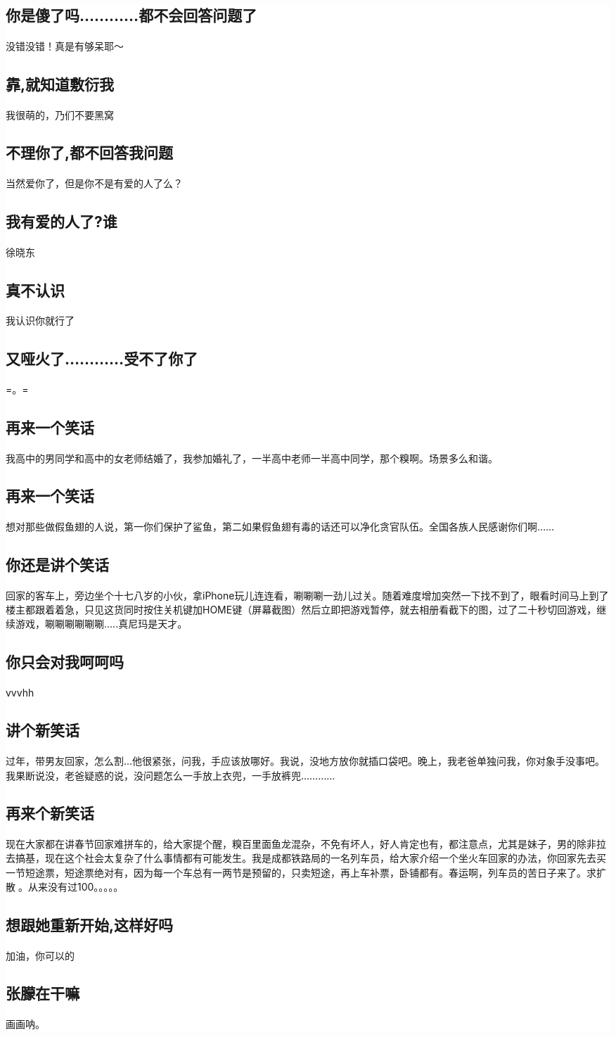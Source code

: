 ## 你是傻了吗…………都不会回答问题了
没错没错！真是有够呆耶〜

## 靠,就知道敷衍我
我很萌的，乃们不要黑窝

## 不理你了,都不回答我问题
当然爱你了，但是你不是有爱的人了么？

## 我有爱的人了?谁
徐晓东

## 真不认识
我认识你就行了

## 又哑火了…………受不了你了
=。=

## 再来一个笑话
我高中的男同学和高中的女老师结婚了，我参加婚礼了，一半高中老师一半高中同学，那个糗啊。场景多么和谐。

## 再来一个笑话
想对那些做假鱼翅的人说，第一你们保护了鲨鱼，第二如果假鱼翅有毒的话还可以净化贪官队伍。全国各族人民感谢你们啊……

## 你还是讲个笑话
回家的客车上，旁边坐个十七八岁的小伙，拿iPhone玩儿连连看，唰唰唰一劲儿过关。随着难度增加突然一下找不到了，眼看时间马上到了楼主都跟着着急，只见这货同时按住关机键加HOME键（屏幕截图）然后立即把游戏暂停，就去相册看截下的图，过了二十秒切回游戏，继续游戏，唰唰唰唰唰唰.....真尼玛是天才。

## 你只会对我呵呵吗
vvvhh

## 讲个新笑话
过年，带男友回家，怎么割…他很紧张，问我，手应该放哪好。我说，没地方放你就插口袋吧。晚上，我老爸单独问我，你对象手没事吧。我果断说没，老爸疑惑的说，没问题怎么一手放上衣兜，一手放裤兜…………

## 再来个新笑话
现在大家都在讲春节回家难拼车的，给大家提个醒，糗百里面鱼龙混杂，不免有坏人，好人肯定也有，都注意点，尤其是妹子，男的除非拉去搞基，现在这个社会太复杂了什么事情都有可能发生。我是成都铁路局的一名列车员，给大家介绍一个坐火车回家的办法，你回家先去买一节短途票，短途票绝对有，因为每一个车总有一两节是预留的，只卖短途，再上车补票，卧铺都有。春运啊，列车员的苦日子来了。求扩散 。从来没有过100。。。。。

## 想跟她重新开始,这样好吗
加油，你可以的

## 张朦在干嘛
画画呐。
